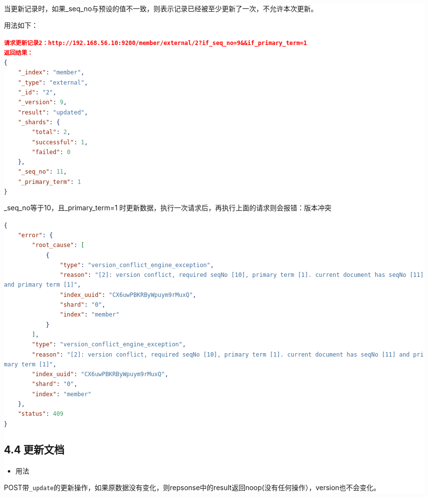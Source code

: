 当更新记录时，如果_seq_no与预设的值不一致，则表示记录已经被至少更新了一次，不允许本次更新。

用法如下：

``` json
请求更新记录2：http://192.168.56.10:9200/member/external/2?if_seq_no=9&&if_primary_term=1
返回结果：
{
    "_index": "member",
    "_type": "external",
    "_id": "2",
    "_version": 9,
    "result": "updated",
    "_shards": {
        "total": 2,
        "successful": 1,
        "failed": 0
    },
    "_seq_no": 11,
    "_primary_term": 1
}
```

_seq_no等于10，且_primary_term=1 时更新数据，执行一次请求后，再执行上面的请求则会报错：版本冲突

``` json
{
    "error": {
        "root_cause": [
            {
                "type": "version_conflict_engine_exception",
                "reason": "[2]: version conflict, required seqNo [10], primary term [1]. current document has seqNo [11] and primary term [1]",
                "index_uuid": "CX6uwPBKRByWpuym9rMuxQ",
                "shard": "0",
                "index": "member"
            }
        ],
        "type": "version_conflict_engine_exception",
        "reason": "[2]: version conflict, required seqNo [10], primary term [1]. current document has seqNo [11] and primary term [1]",
        "index_uuid": "CX6uwPBKRByWpuym9rMuxQ",
        "shard": "0",
        "index": "member"
    },
    "status": 409
}
```

## 4.4 更新文档

- 用法 

POST带`_update`的更新操作，如果原数据没有变化，则repsonse中的result返回noop(没有任何操作），version也不会变化。
